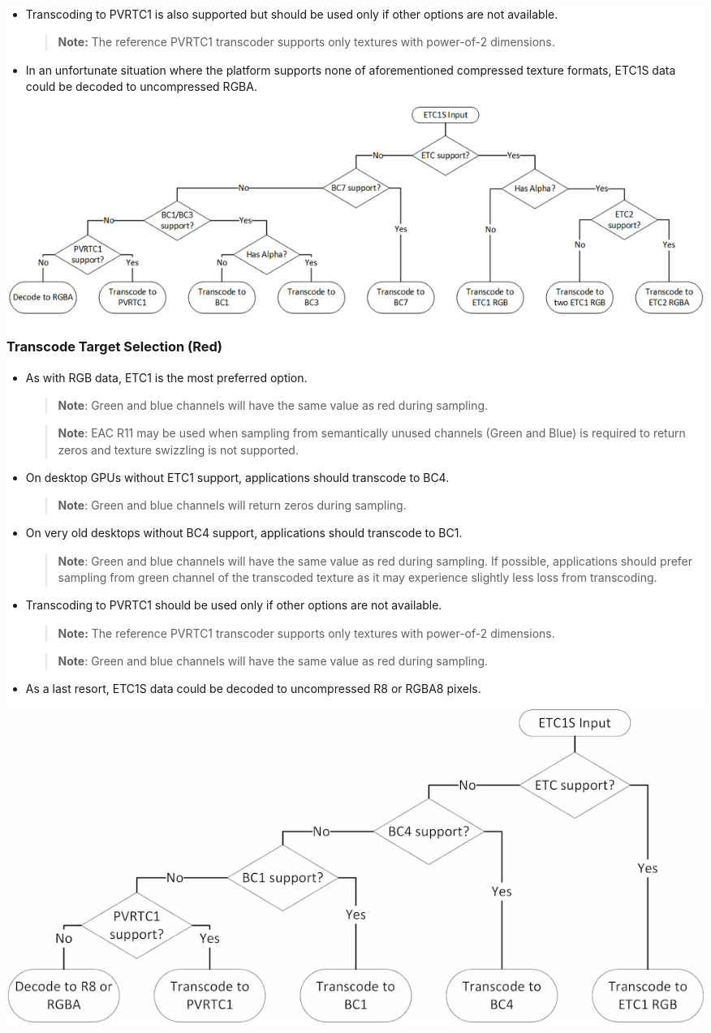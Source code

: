 - Transcoding to PVRTC1 is also supported but should be used only if other options are not available.
  > **Note:** The reference PVRTC1 transcoder supports only textures with power-of-2 dimensions.

- In an unfortunate situation where the platform supports none of aforementioned compressed texture formats, ETC1S data could be decoded to uncompressed RGBA.

![ETC1S Target Format Selection Flowchart](figures/ETC1S_targets.png)

### Transcode Target Selection (Red)

- As with RGB data, ETC1 is the most preferred option.
  > **Note**: Green and blue channels will have the same value as red during sampling.

  > **Note**: EAC R11 may be used when sampling from semantically unused channels (Green and Blue) is required to return zeros and texture swizzling is not supported.

- On desktop GPUs without ETC1 support, applications should transcode to BC4.
  > **Note**: Green and blue channels will return zeros during sampling.

- On very old desktops without BC4 support, applications should transcode to BC1.
  > **Note**: Green and blue channels will have the same value as red during sampling. If possible, applications should prefer sampling from green channel of the transcoded texture as it may experience slightly less loss from transcoding.

- Transcoding to PVRTC1 should be used only if other options are not available.
  > **Note:** The reference PVRTC1 transcoder supports only textures with power-of-2 dimensions.

  > **Note**: Green and blue channels will have the same value as red during sampling.

- As a last resort, ETC1S data could be decoded to uncompressed R8 or RGBA8 pixels.

![ETC1S Target Format Selection Flowchart](figures/ETC1S_targets_red.png)

